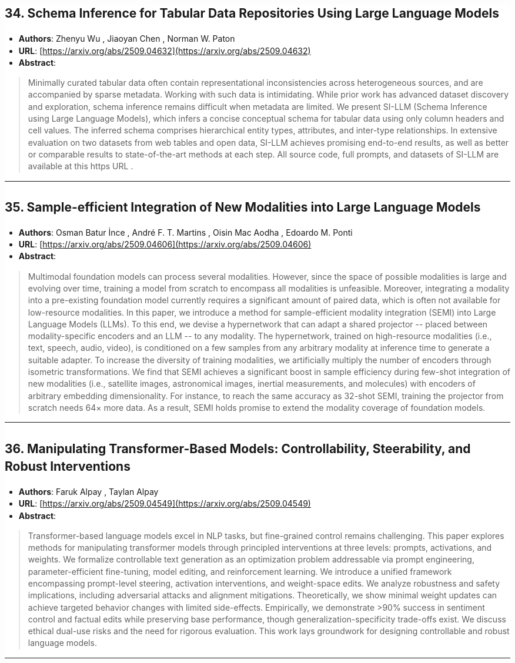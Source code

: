 
## 34. Schema Inference for Tabular Data Repositories Using Large Language Models
- **Authors**: Zhenyu Wu , Jiaoyan Chen , Norman W. Paton
- **URL**: [https://arxiv.org/abs/2509.04632](https://arxiv.org/abs/2509.04632)
- **Abstract**:
> Minimally curated tabular data often contain representational inconsistencies across heterogeneous sources, and are accompanied by sparse metadata. Working with such data is intimidating. While prior work has advanced dataset discovery and exploration, schema inference remains difficult when metadata are limited. We present SI-LLM (Schema Inference using Large Language Models), which infers a concise conceptual schema for tabular data using only column headers and cell values. The inferred schema comprises hierarchical entity types, attributes, and inter-type relationships. In extensive evaluation on two datasets from web tables and open data, SI-LLM achieves promising end-to-end results, as well as better or comparable results to state-of-the-art methods at each step. All source code, full prompts, and datasets of SI-LLM are available at this https URL .

---

## 35. Sample-efficient Integration of New Modalities into Large Language Models
- **Authors**: Osman Batur İnce , André F. T. Martins , Oisin Mac Aodha , Edoardo M. Ponti
- **URL**: [https://arxiv.org/abs/2509.04606](https://arxiv.org/abs/2509.04606)
- **Abstract**:
> Multimodal foundation models can process several modalities. However, since the space of possible modalities is large and evolving over time, training a model from scratch to encompass all modalities is unfeasible. Moreover, integrating a modality into a pre-existing foundation model currently requires a significant amount of paired data, which is often not available for low-resource modalities. In this paper, we introduce a method for sample-efficient modality integration (SEMI) into Large Language Models (LLMs). To this end, we devise a hypernetwork that can adapt a shared projector -- placed between modality-specific encoders and an LLM -- to any modality. The hypernetwork, trained on high-resource modalities (i.e., text, speech, audio, video), is conditioned on a few samples from any arbitrary modality at inference time to generate a suitable adapter. To increase the diversity of training modalities, we artificially multiply the number of encoders through isometric transformations. We find that SEMI achieves a significant boost in sample efficiency during few-shot integration of new modalities (i.e., satellite images, astronomical images, inertial measurements, and molecules) with encoders of arbitrary embedding dimensionality. For instance, to reach the same accuracy as 32-shot SEMI, training the projector from scratch needs 64$\times$ more data. As a result, SEMI holds promise to extend the modality coverage of foundation models.

---

## 36. Manipulating Transformer-Based Models: Controllability, Steerability, and Robust Interventions
- **Authors**: Faruk Alpay , Taylan Alpay
- **URL**: [https://arxiv.org/abs/2509.04549](https://arxiv.org/abs/2509.04549)
- **Abstract**:
> Transformer-based language models excel in NLP tasks, but fine-grained control remains challenging. This paper explores methods for manipulating transformer models through principled interventions at three levels: prompts, activations, and weights. We formalize controllable text generation as an optimization problem addressable via prompt engineering, parameter-efficient fine-tuning, model editing, and reinforcement learning. We introduce a unified framework encompassing prompt-level steering, activation interventions, and weight-space edits. We analyze robustness and safety implications, including adversarial attacks and alignment mitigations. Theoretically, we show minimal weight updates can achieve targeted behavior changes with limited side-effects. Empirically, we demonstrate >90% success in sentiment control and factual edits while preserving base performance, though generalization-specificity trade-offs exist. We discuss ethical dual-use risks and the need for rigorous evaluation. This work lays groundwork for designing controllable and robust language models.

---